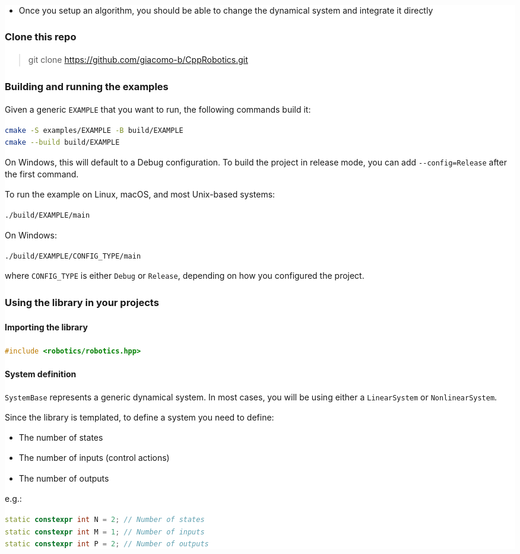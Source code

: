 * Once you setup an algorithm, you should be able to change the dynamical system and integrate it directly

### Clone this repo

> git clone <https://github.com/giacomo-b/CppRobotics.git>

### Building and running the examples

Given a generic `EXAMPLE` that you want to run, the following commands build it:

```bash
cmake -S examples/EXAMPLE -B build/EXAMPLE
cmake --build build/EXAMPLE
```

On Windows, this will default to a Debug configuration. To build the project in release mode, you can add `--config=Release` after the first command.

To run the example on Linux, macOS, and most Unix-based systems:

```bash
./build/EXAMPLE/main
```

On Windows:

```bash
./build/EXAMPLE/CONFIG_TYPE/main
```

where `CONFIG_TYPE` is either `Debug` or `Release`, depending on how you configured the project.

### Using the library in your projects

#### Importing the library

```cpp
#include <robotics/robotics.hpp>
```

#### System definition

`SystemBase` represents a generic dynamical system. In most cases, you will be using either a `LinearSystem` or `NonlinearSystem`.

Since the library is templated, to define a system you need to define:

* The number of states

* The number of inputs (control actions)

* The number of outputs

e.g.:

```cpp
static constexpr int N = 2; // Number of states
static constexpr int M = 1; // Number of inputs
static constexpr int P = 2; // Number of outputs
```
